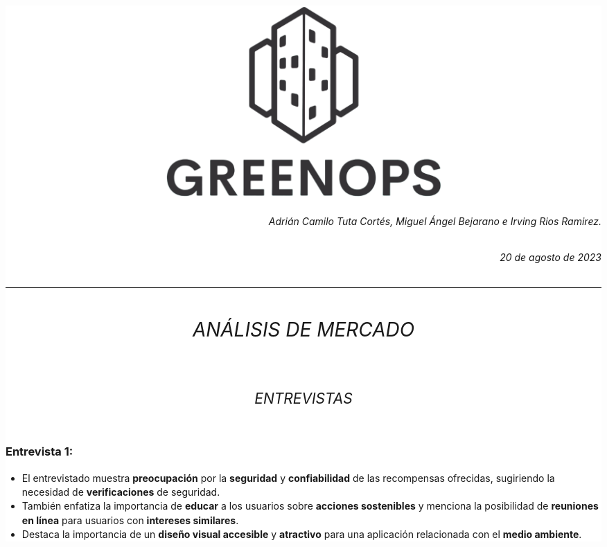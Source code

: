 <p align="center">
  <img src="https://github.com/CaMiLoTuTa/GreenOps/blob/main/img/iconos/bannerNegro.png?raw=true" alt="GreenOps Logo" width="400"/>
</p>

<h6 align="right">Adrián Camilo Tuta Cortés, Miguel Ángel Bejarano e Irving Rios Ramirez.</h6>
<h6 align="right">20 de agosto de 2023</h6>

---

# <center> <h6>ANÁLISIS DE MERCADO</h6></center>

## <center> <h6>ENTREVISTAS</h6></center>

### **Entrevista 1:**

- El entrevistado muestra **preocupación** por la **seguridad** y **confiabilidad** de las recompensas ofrecidas, sugiriendo la necesidad de **verificaciones** de seguridad.
- También enfatiza la importancia de **educar** a los usuarios sobre **acciones sostenibles** y menciona la posibilidad de **reuniones en línea** para usuarios con **intereses similares**.
- Destaca la importancia de un **diseño visual accesible** y **atractivo** para una aplicación relacionada con el **medio ambiente**.
